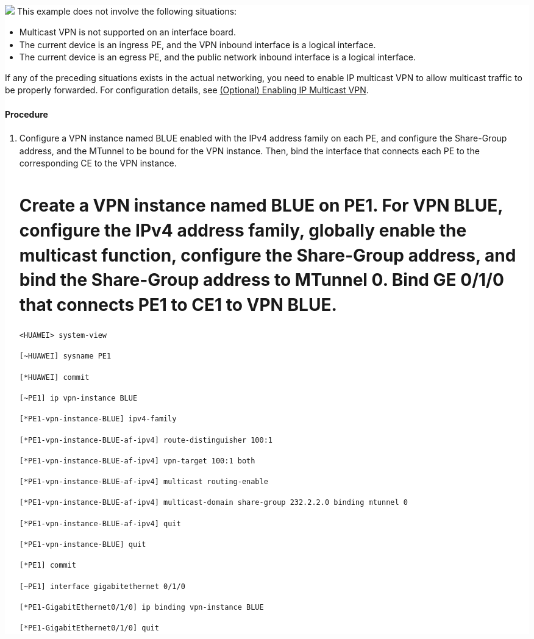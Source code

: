 ![](../../../../public_sys-resources/note_3.0-en-us.png) This example does not involve the following situations:

* Multicast VPN is not supported on an interface board.
* The current device is an ingress PE, and the VPN inbound interface is a logical interface.
* The current device is an egress PE, and the public network inbound interface is a logical interface.

If any of the preceding situations exists in the actual networking, you need to enable IP multicast VPN to allow multicast traffic to be properly forwarded. For configuration details, see [(Optional) Enabling IP Multicast VPN](../ne/dc_ne_mcast_cfg_2001.html).


#### Procedure

1. Configure a VPN instance named BLUE enabled with the IPv4 address family on each PE, and configure the Share-Group address, and the MTunnel to be bound for the VPN instance. Then, bind the interface that connects each PE to the corresponding CE to the VPN instance.
   
   
   
   # Create a VPN instance named BLUE on PE1. For VPN BLUE, configure the IPv4 address family, globally enable the multicast function, configure the Share-Group address, and bind the Share-Group address to MTunnel 0. Bind GE 0/1/0 that connects PE1 to CE1 to VPN BLUE.
   
   ```
   <HUAWEI> system-view
   ```
   ```
   [~HUAWEI] sysname PE1
   ```
   ```
   [*HUAWEI] commit
   ```
   ```
   [~PE1] ip vpn-instance BLUE
   ```
   ```
   [*PE1-vpn-instance-BLUE] ipv4-family
   ```
   ```
   [*PE1-vpn-instance-BLUE-af-ipv4] route-distinguisher 100:1
   ```
   ```
   [*PE1-vpn-instance-BLUE-af-ipv4] vpn-target 100:1 both
   ```
   ```
   [*PE1-vpn-instance-BLUE-af-ipv4] multicast routing-enable
   ```
   ```
   [*PE1-vpn-instance-BLUE-af-ipv4] multicast-domain share-group 232.2.2.0 binding mtunnel 0
   ```
   ```
   [*PE1-vpn-instance-BLUE-af-ipv4] quit
   ```
   ```
   [*PE1-vpn-instance-BLUE] quit
   ```
   ```
   [*PE1] commit
   ```
   ```
   [~PE1] interface gigabitethernet 0/1/0
   ```
   ```
   [*PE1-GigabitEthernet0/1/0] ip binding vpn-instance BLUE
   ```
   ```
   [*PE1-GigabitEthernet0/1/0] quit
   ```